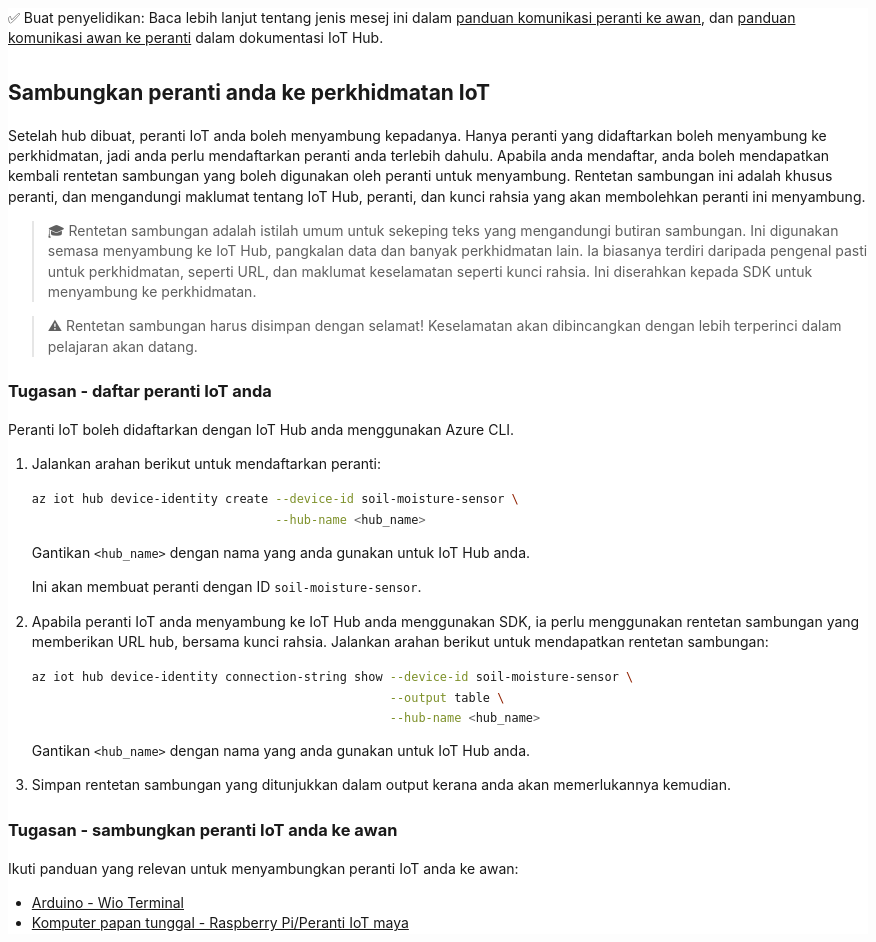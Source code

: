 ✅ Buat penyelidikan: Baca lebih lanjut tentang jenis mesej ini dalam [panduan komunikasi peranti ke awan](https://docs.microsoft.com/azure/iot-hub/iot-hub-devguide-d2c-guidance?WT.mc_id=academic-17441-jabenn), dan [panduan komunikasi awan ke peranti](https://docs.microsoft.com/azure/iot-hub/iot-hub-devguide-c2d-guidance?WT.mc_id=academic-17441-jabenn) dalam dokumentasi IoT Hub.

## Sambungkan peranti anda ke perkhidmatan IoT

Setelah hub dibuat, peranti IoT anda boleh menyambung kepadanya. Hanya peranti yang didaftarkan boleh menyambung ke perkhidmatan, jadi anda perlu mendaftarkan peranti anda terlebih dahulu. Apabila anda mendaftar, anda boleh mendapatkan kembali rentetan sambungan yang boleh digunakan oleh peranti untuk menyambung. Rentetan sambungan ini adalah khusus peranti, dan mengandungi maklumat tentang IoT Hub, peranti, dan kunci rahsia yang akan membolehkan peranti ini menyambung.

> 🎓 Rentetan sambungan adalah istilah umum untuk sekeping teks yang mengandungi butiran sambungan. Ini digunakan semasa menyambung ke IoT Hub, pangkalan data dan banyak perkhidmatan lain. Ia biasanya terdiri daripada pengenal pasti untuk perkhidmatan, seperti URL, dan maklumat keselamatan seperti kunci rahsia. Ini diserahkan kepada SDK untuk menyambung ke perkhidmatan.

> ⚠️ Rentetan sambungan harus disimpan dengan selamat! Keselamatan akan dibincangkan dengan lebih terperinci dalam pelajaran akan datang.

### Tugasan - daftar peranti IoT anda

Peranti IoT boleh didaftarkan dengan IoT Hub anda menggunakan Azure CLI.

1. Jalankan arahan berikut untuk mendaftarkan peranti:

    ```sh
    az iot hub device-identity create --device-id soil-moisture-sensor \
                                      --hub-name <hub_name>
    ```

    Gantikan `<hub_name>` dengan nama yang anda gunakan untuk IoT Hub anda.

    Ini akan membuat peranti dengan ID `soil-moisture-sensor`.

1. Apabila peranti IoT anda menyambung ke IoT Hub anda menggunakan SDK, ia perlu menggunakan rentetan sambungan yang memberikan URL hub, bersama kunci rahsia. Jalankan arahan berikut untuk mendapatkan rentetan sambungan:

    ```sh
    az iot hub device-identity connection-string show --device-id soil-moisture-sensor \
                                                      --output table \
                                                      --hub-name <hub_name>
    ```

    Gantikan `<hub_name>` dengan nama yang anda gunakan untuk IoT Hub anda.

1. Simpan rentetan sambungan yang ditunjukkan dalam output kerana anda akan memerlukannya kemudian.

### Tugasan - sambungkan peranti IoT anda ke awan

Ikuti panduan yang relevan untuk menyambungkan peranti IoT anda ke awan:

* [Arduino - Wio Terminal](wio-terminal-connect-hub.md)
* [Komputer papan tunggal - Raspberry Pi/Peranti IoT maya](single-board-computer-connect-hub.md)
